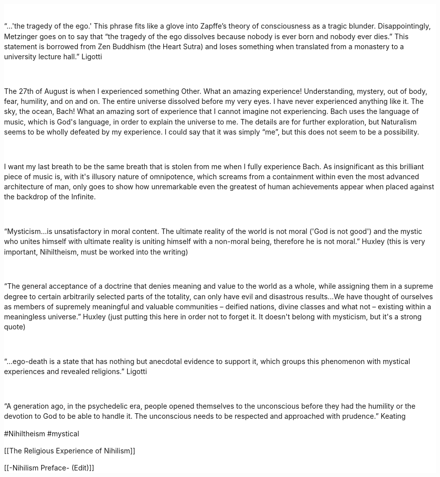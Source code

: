 <br>

“...'the tragedy of the ego.' This phrase fits like a glove into Zapffe’s theory of consciousness as a tragic blunder. Disappointingly, Metzinger goes on to say that “the tragedy of the ego dissolves because nobody is ever born and nobody ever dies.” This statement is borrowed from Zen Buddhism (the Heart Sutra) and loses something when translated from a monastery to a university lecture hall.” Ligotti

<br>

The 27th of August is when I experienced something Other. What an amazing experience! Understanding, mystery, out of body, fear, humility, and on and on. The entire universe dissolved before my very eyes. I have never experienced anything like it. The sky, the ocean, Bach! What an amazing sort of experience that I cannot imagine not experiencing. Bach uses the language of music, which is God's language, in order to explain the universe to me. The details are for further exploration, but Naturalism seems to be wholly defeated by my experience. I could say that it was simply “me”, but this does not seem to be a possibility.

<br>

I want my last breath to be the same breath that is stolen from me when I fully experience Bach. As insignificant as this brilliant piece of music is, with it's illusory nature of omnipotence, which screams from a containment within even the most advanced architecture of man, only goes to show how unremarkable even the greatest of human achievements appear when placed against the backdrop of the Infinite.

<br>

“Mysticism...is unsatisfactory in moral content. The ultimate reality of the world is not moral ('God is not good') and the mystic who unites himself with ultimate reality is uniting himself with a non-moral being, therefore he is not moral.” Huxley (this is very important, Nihiltheism, must be worked into the writing)

<br>

“The general acceptance of a doctrine that denies meaning and value to the world as a whole, while assigning them in a supreme degree to certain arbitrarily selected parts of the totality, can only have evil and disastrous results...We have thought of ourselves as members of supremely meaningful and valuable communities – deified nations, divine classes and what not – existing within a meaningless universe.” Huxley (just putting this here in order not to forget it. It doesn't belong with mysticism, but it's a strong quote)

<br>

“...ego-death is a state that has nothing but anecdotal evidence to support it, which groups this phenomenon with mystical experiences and revealed religions.” Ligotti

<br>

“A generation ago, in the psychedelic era, people opened themselves to the unconscious before they had the humility or the devotion to God to be able to handle it. The unconscious needs to be respected and approached with prudence.” Keating

#Nihiltheism #mystical

[[The Religious Experience of Nihilism]]

[[-Nihilism Preface- (Edit)]]
